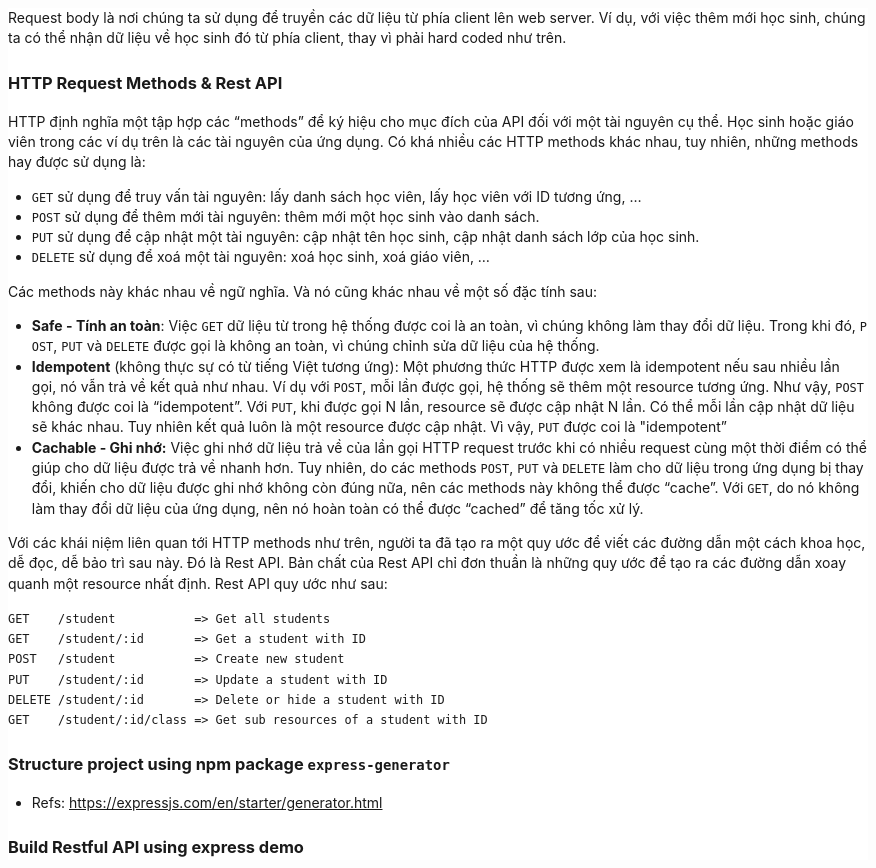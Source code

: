 Request body là nơi chúng ta sử dụng để truyền các dữ liệu từ phía client lên web server. Ví dụ, với việc thêm mới học sinh, chúng ta có thể nhận dữ liệu về học sinh đó từ phía client, thay vì phải hard coded như trên.

### HTTP Request Methods & Rest API

HTTP định nghĩa một tập hợp các “methods” để ký hiệu cho mục đích của API đối với một tài nguyên cụ thể. Học sinh hoặc giáo viên trong các ví dụ trên là các tài nguyên của ứng dụng. Có khá nhiều các HTTP methods khác nhau, tuy nhiên, những methods hay được sử dụng là:

- `GET` sử dụng để truy vấn tài nguyên: lấy danh sách học viên, lấy học viên với ID tương ứng, …
- `POST` sử dụng để thêm mới tài nguyên: thêm mới một học sinh vào danh sách.
- `PUT` sử dụng để cập nhật một tài nguyên: cập nhật tên học sinh, cập nhật danh sách lớp của học sinh.
- `DELETE` sử dụng để xoá một tài nguyên: xoá học sinh, xoá giáo viên, …

Các methods này khác nhau về ngữ nghĩa. Và nó cũng khác nhau về một số đặc tính sau:

- **Safe - Tính an toàn**: Việc `GET` dữ liệu từ trong hệ thống được coi là an toàn, vì chúng không làm thay đổi dữ liệu. Trong khi đó, `POST`, `PUT` và `DELETE` được gọi là không an toàn, vì chúng chỉnh sửa dữ liệu của hệ thống.
- **Idempotent** (không thực sự có từ tiếng Việt tương ứng): Một phương thức HTTP được xem là idempotent nếu sau nhiều lần gọi, nó vẫn trả về kết quả như nhau. Ví dụ với `POST`, mỗi lần được gọi, hệ thống sẽ thêm một resource tương ứng. Như vậy, `POST` không được coi là “idempotent”. Với `PUT`, khi được gọi N lần, resource sẽ được cập nhật N lần. Có thể mỗi lần cập nhật dữ liệu sẽ khác nhau. Tuy nhiên kết quả luôn là một resource được cập nhật. Vì vậy, `PUT` được coi là "idempotent”
- **Cachable - Ghi nhớ:** Việc ghi nhớ dữ liệu trả về của lần gọi HTTP request trước khi có nhiều request cùng một thời điểm có thể giúp cho dữ liệu được trả về nhanh hơn. Tuy nhiên, do các methods `POST`, `PUT` và `DELETE` làm cho dữ liệu trong ứng dụng bị thay đổi, khiến cho dữ liệu được ghi nhớ không còn đúng nữa, nên các methods này không thể được “cache”. Với `GET`, do nó không làm thay đổi dữ liệu của ứng dụng, nên nó hoàn toàn có thể được “cached” để tăng tốc xử lý.

Với các khái niệm liên quan tới HTTP methods như trên, người ta đã tạo ra một quy ước để viết các đường dẫn một cách khoa học, dễ đọc, dễ bảo trì sau này. Đó là Rest API. Bản chất của Rest API chỉ đơn thuần là những quy ước để tạo ra các đường dẫn xoay quanh một resource nhất định. Rest API quy ước như sau:

```
GET    /student           => Get all students
GET    /student/:id       => Get a student with ID
POST   /student           => Create new student
PUT    /student/:id       => Update a student with ID
DELETE /student/:id       => Delete or hide a student with ID
GET    /student/:id/class => Get sub resources of a student with ID
```

### Structure project using npm package `express-generator`

- Refs: https://expressjs.com/en/starter/generator.html

### Build Restful API using express demo